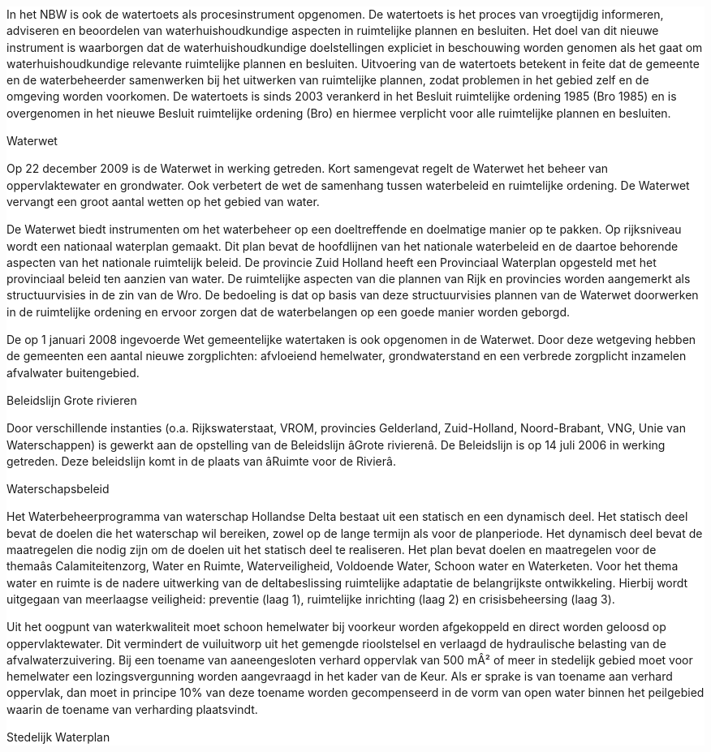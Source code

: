 In het NBW is ook de watertoets als procesinstrument opgenomen. De watertoets is het proces van vroegtijdig informeren, adviseren en beoordelen van waterhuishoudkundige aspecten in ruimtelijke plannen en besluiten. Het doel van dit nieuwe instrument is waarborgen dat de waterhuishoudkundige doelstellingen expliciet in beschouwing worden genomen als het gaat om waterhuishoudkundige relevante ruimtelijke plannen en besluiten. Uitvoering van de watertoets betekent in feite dat de gemeente en de waterbeheerder samenwerken bij het uitwerken van ruimtelijke plannen, zodat problemen in het gebied zelf en de omgeving worden voorkomen. De watertoets is sinds 2003 verankerd in het Besluit ruimtelijke ordening 1985 (Bro 1985\) en is overgenomen in het nieuwe Besluit ruimtelijke ordening (Bro) en hiermee verplicht voor alle ruimtelijke plannen en besluiten.

Waterwet

Op 22 december 2009 is de Waterwet in werking getreden. Kort samengevat regelt de Waterwet het beheer van oppervlaktewater en grondwater. Ook verbetert de wet de samenhang tussen waterbeleid en ruimtelijke ordening. De Waterwet vervangt een groot aantal wetten op het gebied van water.

De Waterwet biedt instrumenten om het waterbeheer op een doeltreffende en doelmatige manier op te pakken. Op rijksniveau wordt een nationaal waterplan gemaakt. Dit plan bevat de hoofdlijnen van het nationale waterbeleid en de daartoe behorende aspecten van het nationale ruimtelijk beleid. De provincie Zuid Holland heeft een Provinciaal Waterplan opgesteld met het provinciaal beleid ten aanzien van water. De ruimtelijke aspecten van die plannen van Rijk en provincies worden aangemerkt als structuurvisies in de zin van de Wro. De bedoeling is dat op basis van deze structuurvisies plannen van de Waterwet doorwerken in de ruimtelijke ordening en ervoor zorgen dat de waterbelangen op een goede manier worden geborgd.

De op 1 januari 2008 ingevoerde Wet gemeentelijke watertaken is ook opgenomen in de Waterwet. Door deze wetgeving hebben de gemeenten een aantal nieuwe zorgplichten: afvloeiend hemelwater, grondwaterstand en een verbrede zorgplicht inzamelen afvalwater buitengebied.

Beleidslijn Grote rivieren

Door verschillende instanties (o.a. Rijkswaterstaat, VROM, provincies Gelderland, Zuid\-Holland, Noord\-Brabant, VNG, Unie van Waterschappen) is gewerkt aan de opstelling van de Beleidslijn âGrote rivierenâ. De Beleidslijn is op 14 juli 2006 in werking getreden. Deze beleidslijn komt in de plaats van âRuimte voor de Rivierâ.

Waterschapsbeleid

Het Waterbeheerprogramma van waterschap Hollandse Delta bestaat uit een statisch en een dynamisch deel. Het statisch deel bevat de doelen die het waterschap wil bereiken, zowel op de lange termijn als voor de planperiode. Het dynamisch deel bevat de maatregelen die nodig zijn om de doelen uit het statisch deel te realiseren. Het plan bevat doelen en maatregelen voor de themaâs Calamiteitenzorg, Water en Ruimte, Waterveiligheid, Voldoende Water, Schoon water en Waterketen. Voor het thema water en ruimte is de nadere uitwerking van de deltabeslissing ruimtelijke adaptatie de belangrijkste ontwikkeling. Hierbij wordt uitgegaan van meerlaagse veiligheid: preventie (laag 1\), ruimtelijke inrichting (laag 2\) en crisisbeheersing (laag 3\).

Uit het oogpunt van waterkwaliteit moet schoon hemelwater bij voorkeur worden afgekoppeld en direct worden geloosd op oppervlaktewater. Dit vermindert de vuiluitworp uit het gemengde rioolstelsel en verlaagd de hydraulische belasting van de afvalwaterzuivering. Bij een toename van aaneengesloten verhard oppervlak van 500 mÂ² of meer in stedelijk gebied moet voor hemelwater een lozingsvergunning worden aangevraagd in het kader van de Keur. Als er sprake is van toename aan verhard oppervlak, dan moet in principe 10% van deze toename worden gecompenseerd in de vorm van open water binnen het peilgebied waarin de toename van verharding plaatsvindt.

Stedelijk Waterplan
